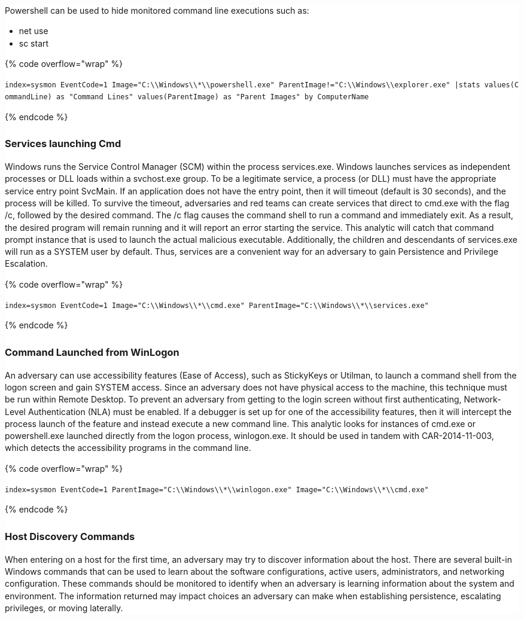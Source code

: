 Powershell can be used to hide monitored command line executions such as:

* net use
* sc start

{% code overflow="wrap" %}
```splunk-spl
index=sysmon EventCode=1 Image="C:\\Windows\\*\\powershell.exe" ParentImage!="C:\\Windows\\explorer.exe" |stats values(CommandLine) as "Command Lines" values(ParentImage) as "Parent Images" by ComputerName
```
{% endcode %}

### Services launching Cmd

Windows runs the Service Control Manager (SCM) within the process services.exe. Windows launches services as independent processes or DLL loads within a svchost.exe group. To be a legitimate service, a process (or DLL) must have the appropriate service entry point SvcMain. If an application does not have the entry point, then it will timeout (default is 30 seconds), and the process will be killed. To survive the timeout, adversaries and red teams can create services that direct to cmd.exe with the flag /c, followed by the desired command. The /c flag causes the command shell to run a command and immediately exit. As a result, the desired program will remain running and it will report an error starting the service. This analytic will catch that command prompt instance that is used to launch the actual malicious executable. Additionally, the children and descendants of services.exe will run as a SYSTEM user by default. Thus, services are a convenient way for an adversary to gain Persistence and Privilege Escalation.

{% code overflow="wrap" %}
```splunk-spl
index=sysmon EventCode=1 Image="C:\\Windows\\*\\cmd.exe" ParentImage="C:\\Windows\\*\\services.exe"
```
{% endcode %}

### **Command Launched from WinLogon**

An adversary can use accessibility features (Ease of Access), such as StickyKeys or Utilman, to launch a command shell from the logon screen and gain SYSTEM access. Since an adversary does not have physical access to the machine, this technique must be run within Remote Desktop. To prevent an adversary from getting to the login screen without first authenticating, Network-Level Authentication (NLA) must be enabled. If a debugger is set up for one of the accessibility features, then it will intercept the process launch of the feature and instead execute a new command line. This analytic looks for instances of cmd.exe or powershell.exe launched directly from the logon process, winlogon.exe. It should be used in tandem with CAR-2014-11-003, which detects the accessibility programs in the command line.

{% code overflow="wrap" %}
```splunk-spl
index=sysmon EventCode=1 ParentImage="C:\\Windows\\*\\winlogon.exe" Image="C:\\Windows\\*\\cmd.exe"
```
{% endcode %}

### Host Discovery Commands

When entering on a host for the first time, an adversary may try to discover information about the host. There are several built-in Windows commands that can be used to learn about the software configurations, active users, administrators, and networking configuration. These commands should be monitored to identify when an adversary is learning information about the system and environment. The information returned may impact choices an adversary can make when establishing persistence, escalating privileges, or moving laterally.

